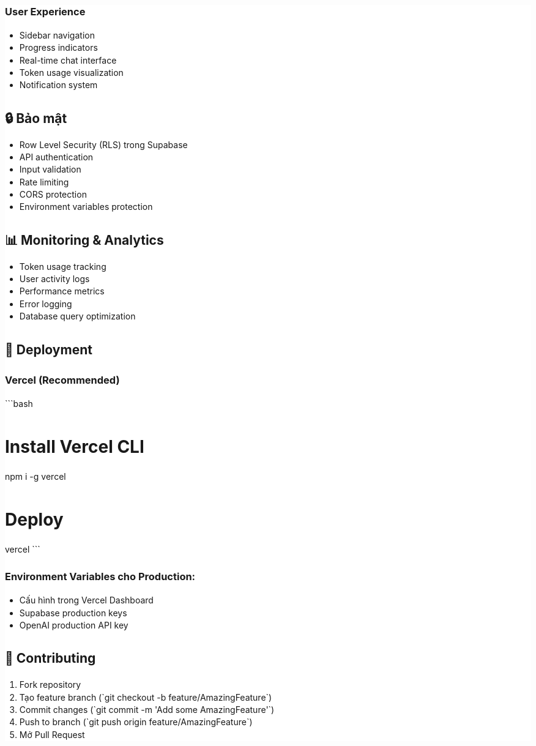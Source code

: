 ### User Experience
- Sidebar navigation
- Progress indicators
- Real-time chat interface
- Token usage visualization
- Notification system

## 🔒 Bảo mật

- Row Level Security (RLS) trong Supabase
- API authentication
- Input validation
- Rate limiting
- CORS protection
- Environment variables protection

## 📊 Monitoring & Analytics

- Token usage tracking
- User activity logs
- Performance metrics
- Error logging
- Database query optimization

## 🚀 Deployment

### Vercel (Recommended)
\`\`\`bash
# Install Vercel CLI
npm i -g vercel

# Deploy
vercel
\`\`\`

### Environment Variables cho Production:
- Cấu hình trong Vercel Dashboard
- Supabase production keys
- OpenAI production API key

## 🤝 Contributing

1. Fork repository
2. Tạo feature branch (\`git checkout -b feature/AmazingFeature\`)
3. Commit changes (\`git commit -m 'Add some AmazingFeature'\`)
4. Push to branch (\`git push origin feature/AmazingFeature\`)
5. Mở Pull Request

